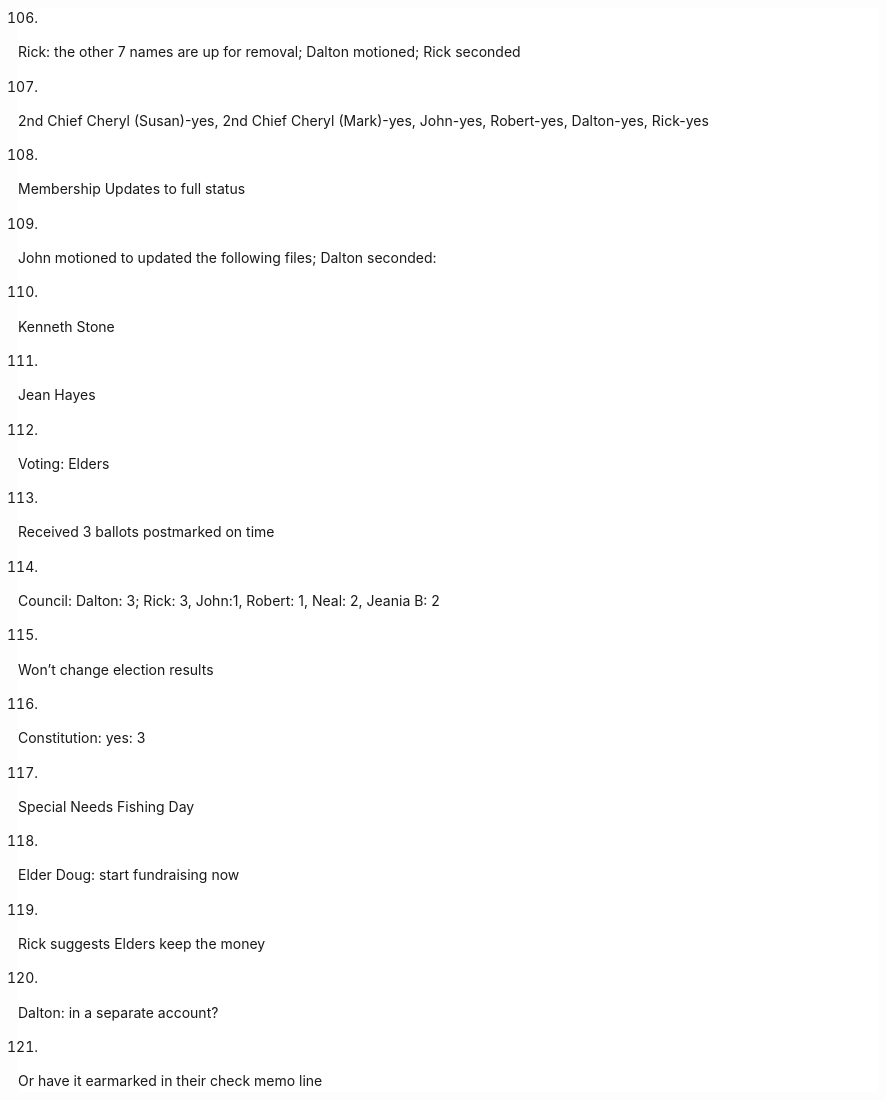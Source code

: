 106.

Rick: the other 7 names are up for removal; Dalton motioned; Rick seconded

107.

2nd Chief Cheryl (Susan)-yes, 2nd Chief Cheryl (Mark)-yes, John-yes, Robert-yes, Dalton-yes, Rick-yes

108.

Membership Updates to full status

109.

John motioned to updated the following files; Dalton seconded:

110.

Kenneth Stone

111.

Jean Hayes

112.

Voting: Elders

113.

Received 3 ballots postmarked on time

114.

Council: Dalton: 3; Rick: 3, John:1, Robert: 1, Neal: 2, Jeania B: 2

115.

Won’t change election results

116.

Constitution: yes: 3

117.

Special Needs Fishing Day

118.

Elder Doug: start fundraising now

119.

Rick suggests Elders keep the money

120.

Dalton: in a separate account?

121.

Or have it earmarked in their check memo line
